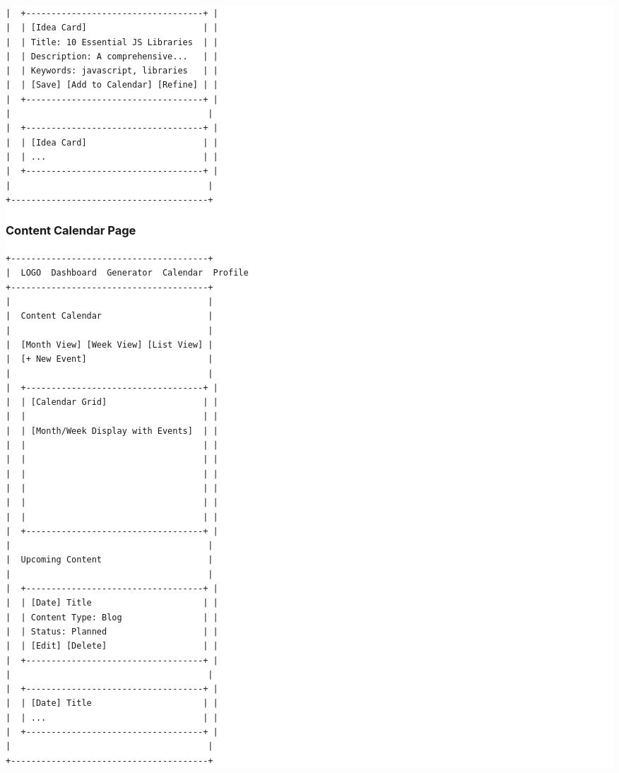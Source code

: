 ```
|  +-----------------------------------+ |
|  | [Idea Card]                       | |
|  | Title: 10 Essential JS Libraries  | |
|  | Description: A comprehensive...   | |
|  | Keywords: javascript, libraries   | |
|  | [Save] [Add to Calendar] [Refine] | |
|  +-----------------------------------+ |
|                                       |
|  +-----------------------------------+ |
|  | [Idea Card]                       | |
|  | ...                               | |
|  +-----------------------------------+ |
|                                       |
+---------------------------------------+
```

### Content Calendar Page

```
+---------------------------------------+
|  LOGO  Dashboard  Generator  Calendar  Profile
+---------------------------------------+
|                                       |
|  Content Calendar                     |
|                                       |
|  [Month View] [Week View] [List View] |
|  [+ New Event]                        |
|                                       |
|  +-----------------------------------+ |
|  | [Calendar Grid]                   | |
|  |                                   | |
|  | [Month/Week Display with Events]  | |
|  |                                   | |
|  |                                   | |
|  |                                   | |
|  |                                   | |
|  |                                   | |
|  |                                   | |
|  +-----------------------------------+ |
|                                       |
|  Upcoming Content                     |
|                                       |
|  +-----------------------------------+ |
|  | [Date] Title                      | |
|  | Content Type: Blog                | |
|  | Status: Planned                   | |
|  | [Edit] [Delete]                   | |
|  +-----------------------------------+ |
|                                       |
|  +-----------------------------------+ |
|  | [Date] Title                      | |
|  | ...                               | |
|  +-----------------------------------+ |
|                                       |
+---------------------------------------+
```
